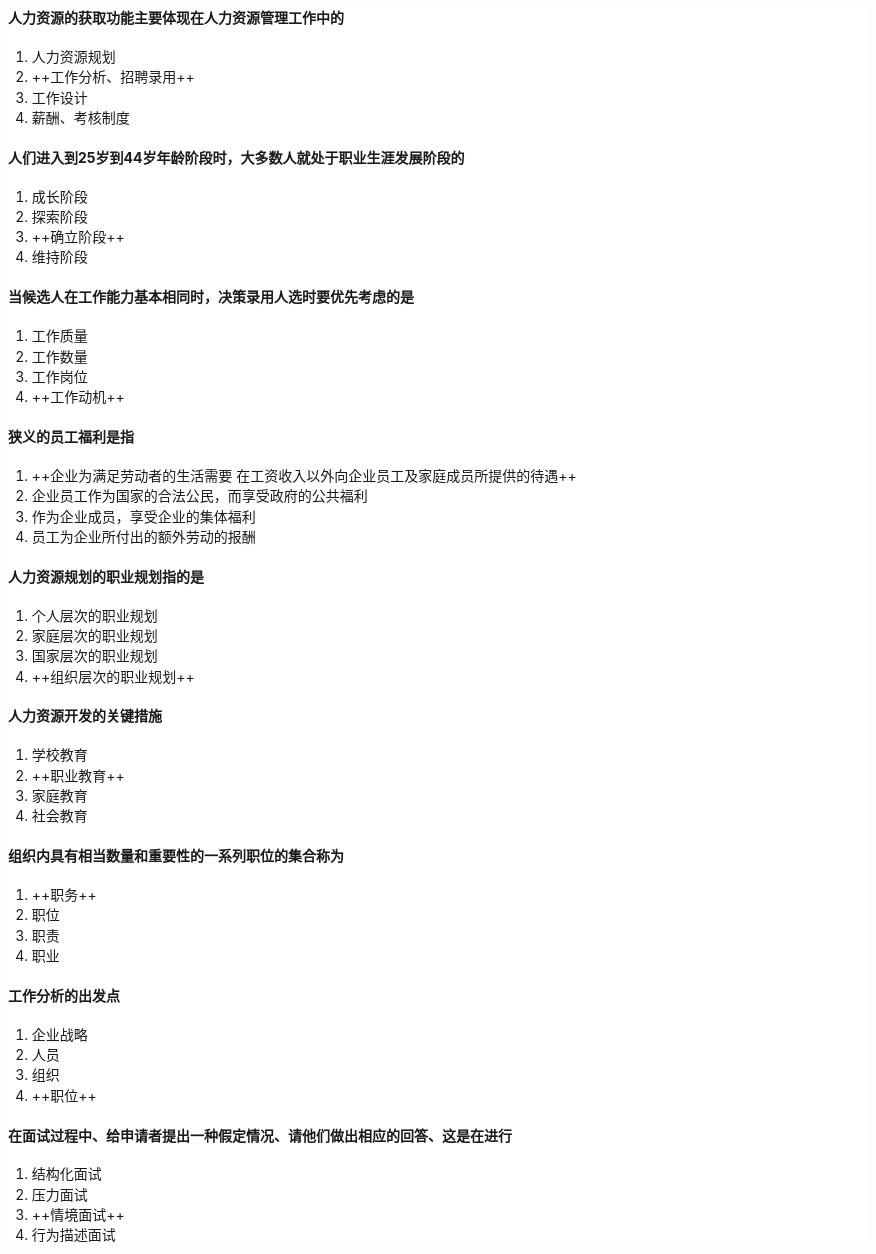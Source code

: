 #### 人力资源的获取功能主要体现在人力资源管理工作中的
1. 人力资源规划
2. ++工作分析、招聘录用++
3. 工作设计
4. 薪酬、考核制度

#### 人们进入到25岁到44岁年龄阶段时，大多数人就处于职业生涯发展阶段的
1. 成长阶段
2. 探索阶段
3. ++确立阶段++
4. 维持阶段

#### 当候选人在工作能力基本相同时，决策录用人选时要优先考虑的是
1. 工作质量
2. 工作数量
3. 工作岗位
4. ++工作动机++

#### 狭义的员工福利是指
1. ++企业为满足劳动者的生活需要 在工资收入以外向企业员工及家庭成员所提供的待遇++
2. 企业员工作为国家的合法公民，而享受政府的公共福利
3. 作为企业成员，享受企业的集体福利
4. 员工为企业所付出的额外劳动的报酬

#### 人力资源规划的职业规划指的是
1. 个人层次的职业规划
2. 家庭层次的职业规划
3. 国家层次的职业规划
4. ++组织层次的职业规划++

#### 人力资源开发的关键措施
1. 学校教育
2. ++职业教育++
3. 家庭教育
4. 社会教育

#### 组织内具有相当数量和重要性的一系列职位的集合称为
1. ++职务++
2. 职位
3. 职责
4. 职业

#### 工作分析的出发点
1. 企业战略
2. 人员
3. 组织
4. ++职位++

#### 在面试过程中、给申请者提出一种假定情况、请他们做出相应的回答、这是在进行
1. 结构化面试
2. 压力面试
3. ++情境面试++
4. 行为描述面试
